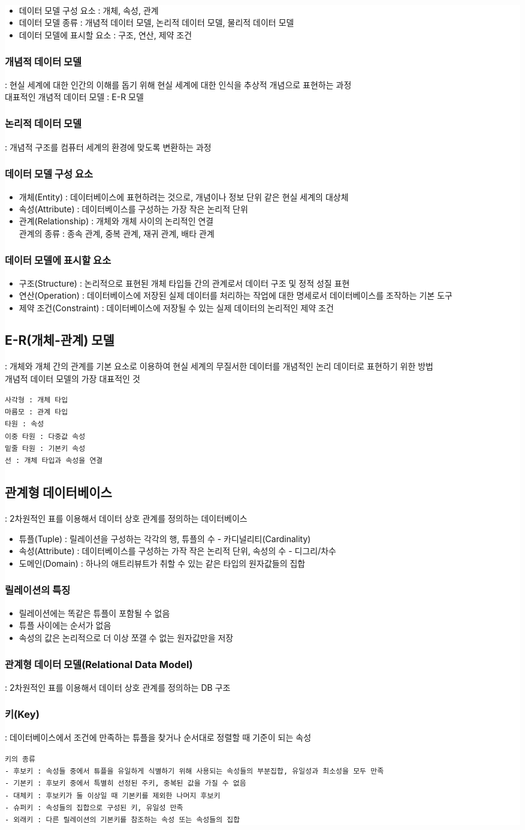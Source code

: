 - 데이터 모델 구성 요소 : 개체, 속성, 관계
- 데이터 모델 종류 : 개념적 데이터 모델, 논리적 데이터 모델, 물리적 데이터 모델
- 데이터 모델에 표시할 요소 : 구조, 연산, 제약 조건

### 개념적 데이터 모델 
: 현실 세계에 대한 인간의 이해를 돕기 위해 현실 세계에 대한 인식을 추상적 개념으로 표현하는 과정  
대표적인 개념적 데이터 모델 : E-R 모델

### 논리적 데이터 모델
: 개념적 구조를 컴퓨터 세계의 환경에 맞도록 변환하는 과정  

### 데이터 모델 구성 요소
- 개체(Entity) : 데이터베이스에 표현하려는 것으로, 개념이나 정보 단위 같은 현실 세계의 대상체
- 속성(Attribute) : 데이터베이스를 구성하는 가장 작은 논리적 단위
- 관계(Relationship) : 개체와 개체 사이의 논리적인 연결  
    관계의 종류 : 종속 관계, 중복 관계, 재귀 관계, 배타 관계

### 데이터 모델에 표시할 요소
- 구조(Structure) : 논리적으로 표현된 개체 타입들 간의 관계로서 데이터 구조 및 정적 성질 표현
- 연산(Operation) : 데이터베이스에 저장된 실제 데이터를 처리하는 작업에 대한 명세로서 데이터베이스를 조작하는 기본 도구
- 제약 조건(Constraint) : 데이터베이스에 저장될 수 있는 실제 데이터의 논리적인 제약 조건

## E-R(개체-관계) 모델
: 개체와 개체 간의 관계를 기본 요소로 이용하여 현실 세계의 무질서한 데이터를 개념적인 논리 데이터로 표현하기 위한 방법  
개념적 데이터 모델의 가장 대표적인 것  
```
사각형 : 개체 타입
마름모 : 관계 타입
타원 : 속성
이중 타원 : 다중값 속성
밑줄 타원 : 기본키 속성
선 : 개체 타입과 속성을 연결
```

## 관계형 데이터베이스
: 2차원적인 표를 이용해서 데이터 상호 관계를 정의하는 데이터베이스
-  튜플(Tuple) : 릴레이션을 구성하는 각각의 행, 튜플의 수 - 카디널리티(Cardinality)  
- 속성(Attribute) : 데이터베이스를 구성하는 가작 작은 논리적 단위, 속성의 수 - 디그리/차수
- 도메인(Domain) : 하나의 애트리뷰트가 취할 수 있는 같은 타입의 원자값들의 집합

### 릴레이션의 특징
- 릴레이션에는 똑같은 튜플이 포함될 수 없음  
- 튜플 사이에는 순서가 없음
- 속성의 값은 논리적으로 더 이상 쪼갤 수 없는 원자값만을 저장

### 관계형 데이터 모델(Relational Data Model)
: 2차원적인 표를 이용해서 데이터 상호 관계를 정의하는 DB 구조

### 키(Key)
: 데이터베이스에서 조건에 만족하는 튜플을 찾거나 순서대로 정렬할 때 기준이 되는 속성
```
키의 종류
- 후보키 : 속성들 중에서 튜플을 유일하게 식별하기 위해 사용되는 속성들의 부분집합, 유일성과 최소성을 모두 만족
- 기본키 : 후보키 중에서 특별히 선정된 주키, 중복된 값을 가질 수 없음
- 대체키 : 후보키가 둘 이상일 때 기본키를 제외한 나머지 후보키
- 슈퍼키 : 속성들의 집합으로 구성된 키, 유일성 만족
- 외래키 : 다른 릴레이션의 기본키를 참조하는 속성 또는 속성들의 집합
```
